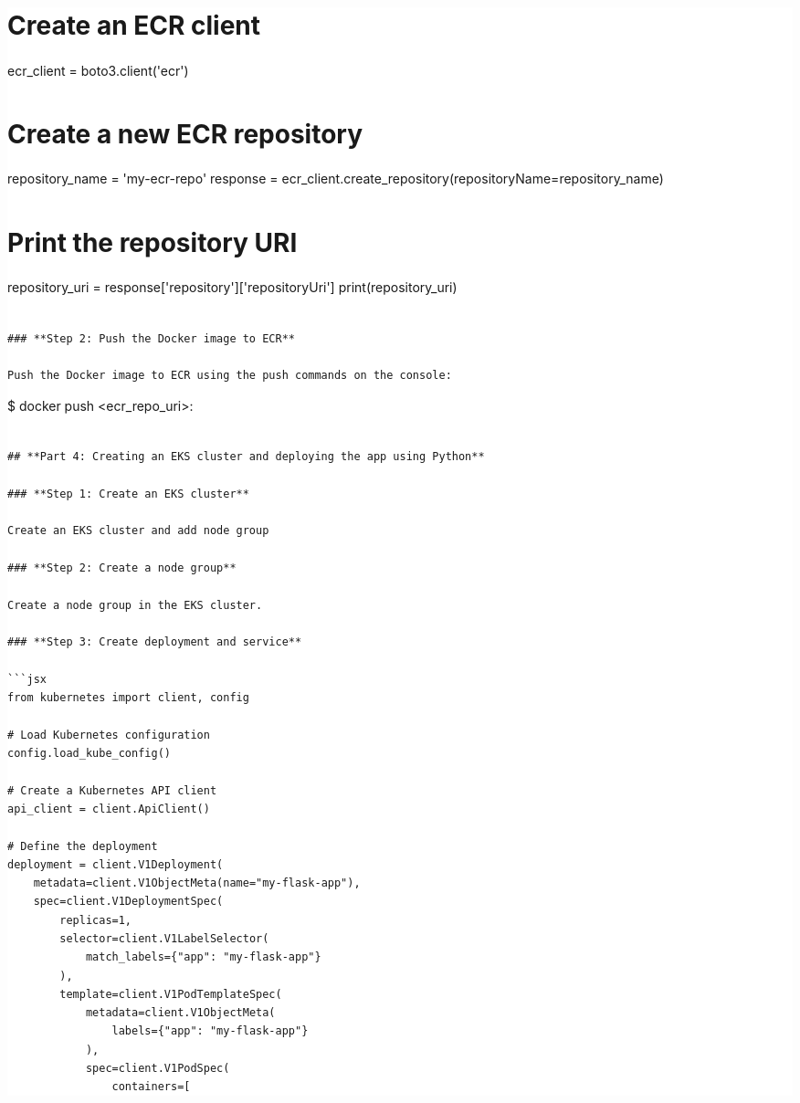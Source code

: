 # [](https://github.com/Rakeshcool/cloud-native-monitoring-app#create-an-ecr-client)Create an ECR client

ecr_client = boto3.client('ecr')

# [](https://github.com/Rakeshcool/cloud-native-monitoring-app#create-a-new-ecr-repository)Create a new ECR repository

repository_name = 'my-ecr-repo' response = ecr_client.create_repository(repositoryName=repository_name)

# [](https://github.com/Rakeshcool/cloud-native-monitoring-app#print-the-repository-uri)Print the repository URI

repository_uri = response['repository']['repositoryUri'] print(repository_uri)

```

### **Step 2: Push the Docker image to ECR**

Push the Docker image to ECR using the push commands on the console:

```

$ docker push <ecr_repo_uri>:

````

## **Part 4: Creating an EKS cluster and deploying the app using Python**

### **Step 1: Create an EKS cluster**

Create an EKS cluster and add node group

### **Step 2: Create a node group**

Create a node group in the EKS cluster.

### **Step 3: Create deployment and service**

```jsx
from kubernetes import client, config

# Load Kubernetes configuration
config.load_kube_config()

# Create a Kubernetes API client
api_client = client.ApiClient()

# Define the deployment
deployment = client.V1Deployment(
    metadata=client.V1ObjectMeta(name="my-flask-app"),
    spec=client.V1DeploymentSpec(
        replicas=1,
        selector=client.V1LabelSelector(
            match_labels={"app": "my-flask-app"}
        ),
        template=client.V1PodTemplateSpec(
            metadata=client.V1ObjectMeta(
                labels={"app": "my-flask-app"}
            ),
            spec=client.V1PodSpec(
                containers=[
````